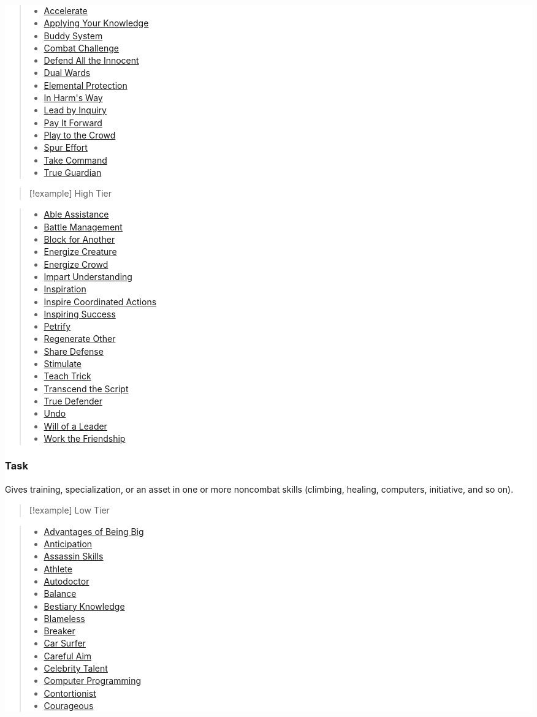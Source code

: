 >  - [Accelerate](Accelerate.md)  
> - [Applying Your Knowledge](Applying-Your-Knowledge.md)  
> - [Buddy System](Buddy-System.md)  
> - [Combat Challenge](Combat-Challenge.md)  
> - [Defend All the Innocent](Defend-All-the-Innocent.md)  
> - [Dual Wards](Dual-Wards.md)  
> - [Elemental Protection](Elemental-Protection.md)  
> - [In Harm's Way](In-Harm's-Way.md)  
> - [Lead by Inquiry](Lead-by-Inquiry.md)  
> - [Pay It Forward](Pay-It-Forward.md)  
> - [Play to the Crowd](Play-to-the-Crowd.md)  
> - [Spur Effort](Spur-Effort.md)  
> - [Take Command](Take-Command.md)  
> - [True Guardian](True-Guardian.md)  
>  
  

  

  
>[!example] High Tier 
  
>  - [Able Assistance](Able-Assistance.md)  
> - [Battle Management](Battle-Management.md)  
> - [Block for Another](Block-for-Another.md)  
> - [Energize Creature](Energize-Creature.md)  
> - [Energize Crowd](Energize-Crowd.md)  
> - [Impart Understanding](Impart-Understanding.md)  
> - [Inspiration](Inspiration.md)  
> - [Inspire Coordinated Actions](Inspire-Coordinated-Actions.md)  
> - [Inspiring Success](Inspiring-Success.md)  
> - [Petrify](Petrify.md)  
> - [Regenerate Other](Regenerate-Other.md)  
> - [Share Defense](Share-Defense.md)  
> - [Stimulate](Stimulate.md)  
> - [Teach Trick](Teach-Trick.md)  
> - [Transcend the Script](Transcend-the-Script.md)  
> - [True Defender](True-Defender.md)  
> - [Undo](Undo.md)  
> - [Will of a Leader](Will-of-a-Leader.md)  
> - [Work the Friendship](Work-the-Friendship.md)  
>  
  
### Task
  

  
Gives training, specialization, or an asset in one or more noncombat skills (climbing, healing, computers, initiative, and so on).
  

  
>[!example] Low Tier 
  
>  - [Advantages of Being Big](Advantages-of-Being-Big.md)  
> - [Anticipation](Anticipation.md)  
> - [Assassin Skills](Assassin-Skills.md)  
> - [Athlete](Athlete.md)  
> - [Autodoctor](Autodoctor.md)  
> - [Balance](Balance.md)  
> - [Bestiary Knowledge](Bestiary-Knowledge.md)  
> - [Blameless](Blameless.md)  
> - [Breaker](Breaker.md)  
> - [Car Surfer](Car-Surfer.md)  
> - [Careful Aim](Careful-Aim.md)  
> - [Celebrity Talent](Celebrity-Talent.md)  
> - [Computer Programming](Computer-Programming.md)  
> - [Contortionist](Contortionist.md)  
> - [Courageous](Courageous.md)  